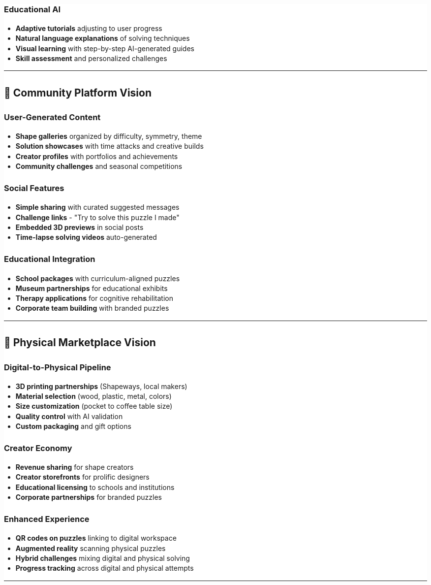 ### Educational AI
- **Adaptive tutorials** adjusting to user progress
- **Natural language explanations** of solving techniques
- **Visual learning** with step-by-step AI-generated guides
- **Skill assessment** and personalized challenges

---

## 👥 Community Platform Vision

### User-Generated Content
- **Shape galleries** organized by difficulty, symmetry, theme
- **Solution showcases** with time attacks and creative builds
- **Creator profiles** with portfolios and achievements
- **Community challenges** and seasonal competitions

### Social Features
- **Simple sharing** with curated suggested messages
- **Challenge links** - "Try to solve this puzzle I made"
- **Embedded 3D previews** in social posts
- **Time-lapse solving videos** auto-generated

### Educational Integration
- **School packages** with curriculum-aligned puzzles
- **Museum partnerships** for educational exhibits
- **Therapy applications** for cognitive rehabilitation
- **Corporate team building** with branded puzzles

---

## 🛒 Physical Marketplace Vision

### Digital-to-Physical Pipeline
- **3D printing partnerships** (Shapeways, local makers)
- **Material selection** (wood, plastic, metal, colors)
- **Size customization** (pocket to coffee table size)
- **Quality control** with AI validation
- **Custom packaging** and gift options

### Creator Economy
- **Revenue sharing** for shape creators
- **Creator storefronts** for prolific designers
- **Educational licensing** to schools and institutions
- **Corporate partnerships** for branded puzzles

### Enhanced Experience
- **QR codes on puzzles** linking to digital workspace
- **Augmented reality** scanning physical puzzles
- **Hybrid challenges** mixing digital and physical solving
- **Progress tracking** across digital and physical attempts

---